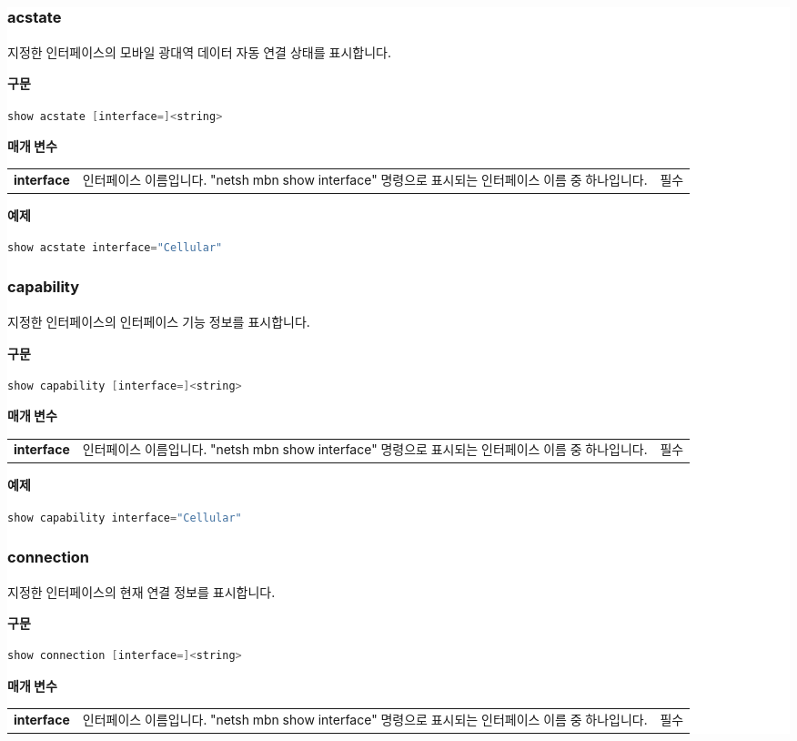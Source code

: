 ### <a name="acstate"></a>acstate  

지정한 인터페이스의 모바일 광대역 데이터 자동 연결 상태를 표시합니다.

**구문**

```powershell
show acstate [interface=]<string>
```

**매개 변수**

|               |                                                                                               |          |
|---------------|-----------------------------------------------------------------------------------------------|----------|
| **interface** | 인터페이스 이름입니다. "netsh mbn show interface" 명령으로 표시되는 인터페이스 이름 중 하나입니다. | 필수 |


**예제**

```powershell
show acstate interface="Cellular"
```


### <a name="capability"></a>capability

지정한 인터페이스의 인터페이스 기능 정보를 표시합니다.

**구문**

```powershell
show capability [interface=]<string>
```

**매개 변수**

|               |                                                                                               |          |
|---------------|-----------------------------------------------------------------------------------------------|----------|
| **interface** | 인터페이스 이름입니다. "netsh mbn show interface" 명령으로 표시되는 인터페이스 이름 중 하나입니다. | 필수 |


**예제**

```powershell
show capability interface="Cellular"
```


### <a name="connection"></a>connection

지정한 인터페이스의 현재 연결 정보를 표시합니다.

**구문**

```powershell
show connection [interface=]<string>
```

**매개 변수**

|               |                                                                                               |          |
|---------------|-----------------------------------------------------------------------------------------------|----------|
| **interface** | 인터페이스 이름입니다. "netsh mbn show interface" 명령으로 표시되는 인터페이스 이름 중 하나입니다. | 필수 |

